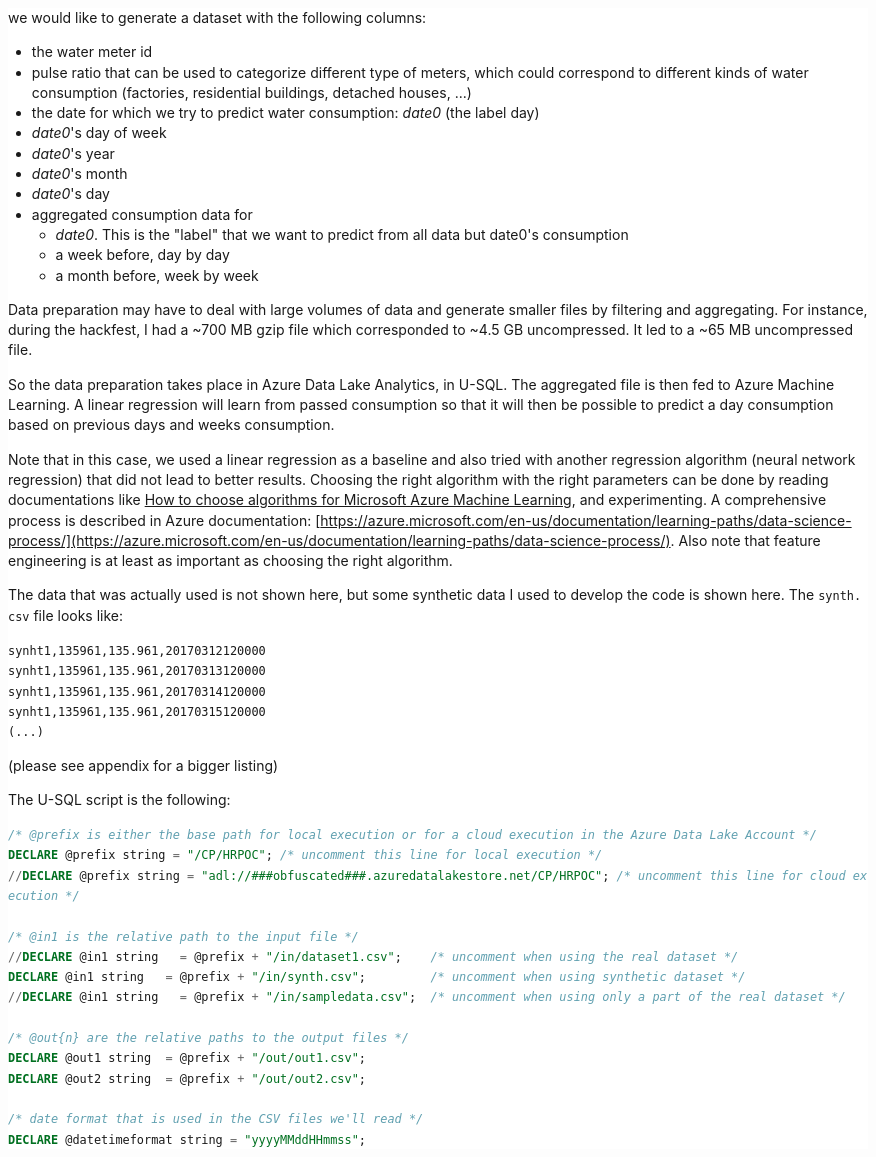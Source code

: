we would like to generate a dataset with the following columns:
- the water meter id
- pulse ratio that can be used to categorize different type of meters, which could correspond to different kinds of water consumption (factories, residential buildings, detached houses, ...)
- the date for which we try to predict water consumption: *date0* (the label day)
- *date0*'s day of week
- *date0*'s year
- *date0*'s month
- *date0*'s day
- aggregated consumption data for
    - *date0*. This is the "label" that we want to predict from all data but date0's consumption
    - a week before, day by day
    - a month before, week by week

Data preparation may have to deal with large volumes of data and generate smaller files by filtering and aggregating. For instance, during the hackfest, I had a ~700 MB gzip file which corresponded to ~4.5 GB uncompressed. It led to a ~65 MB uncompressed file.

So the data preparation takes place in Azure Data Lake Analytics, in U-SQL. The aggregated file is then fed to Azure Machine Learning. A linear regression will learn from passed consumption so that it will then be possible to predict a day consumption based on previous days and weeks consumption.

Note that in this case, we used a linear regression as a baseline and also tried with another regression algorithm (neural network regression) that did not lead to better results. Choosing the right algorithm with the right parameters can be done by reading documentations like [How to choose algorithms for Microsoft Azure Machine Learning](https://docs.microsoft.com/en-us/azure/machine-learning/machine-learning-algorithm-choice), and experimenting. A comprehensive process is described in Azure documentation: [https://azure.microsoft.com/en-us/documentation/learning-paths/data-science-process/](https://azure.microsoft.com/en-us/documentation/learning-paths/data-science-process/). Also note that feature engineering is at least as important as choosing the right algorithm. 

The data that was actually used is not shown here, but some synthetic data I used to develop the code is shown here. The `synth.csv` file looks like: 

```
synht1,135961,135.961,20170312120000
synht1,135961,135.961,20170313120000
synht1,135961,135.961,20170314120000
synht1,135961,135.961,20170315120000
(...)
```
(please see appendix for a bigger listing)

The U-SQL script is the following:

```sql
/* @prefix is either the base path for local execution or for a cloud execution in the Azure Data Lake Account */
DECLARE @prefix string = "/CP/HRPOC"; /* uncomment this line for local execution */
//DECLARE @prefix string = "adl://###obfuscated###.azuredatalakestore.net/CP/HRPOC"; /* uncomment this line for cloud execution */

/* @in1 is the relative path to the input file */
//DECLARE @in1 string   = @prefix + "/in/dataset1.csv";    /* uncomment when using the real dataset */
DECLARE @in1 string   = @prefix + "/in/synth.csv";         /* uncomment when using synthetic dataset */
//DECLARE @in1 string   = @prefix + "/in/sampledata.csv";  /* uncomment when using only a part of the real dataset */

/* @out{n} are the relative paths to the output files */
DECLARE @out1 string  = @prefix + "/out/out1.csv";
DECLARE @out2 string  = @prefix + "/out/out2.csv";

/* date format that is used in the CSV files we'll read */
DECLARE @datetimeformat string = "yyyyMMddHHmmss";

```